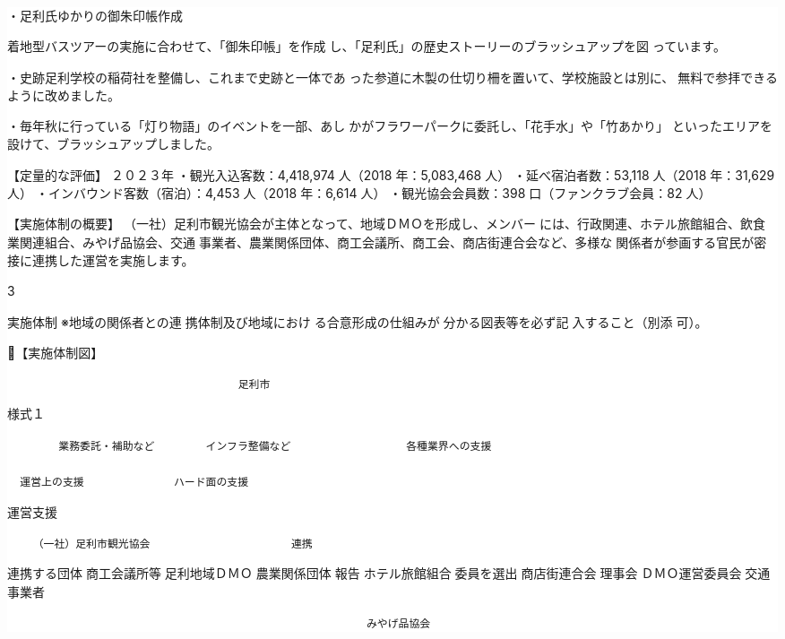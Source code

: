 ・足利氏ゆかりの御朱印帳作成

着地型バスツアーの実施に合わせて、「御朱印帳」を作成
し、「足利氏」の歴史ストーリーのブラッシュアップを図
っています。

・史跡足利学校の稲荷社を整備し、これまで史跡と一体であ
った参道に木製の仕切り柵を置いて、学校施設とは別に、
無料で参拝できるように改めました。

・毎年秋に行っている「灯り物語」のイベントを一部、あし
かがフラワーパークに委託し、「花手水」や「竹あかり」
といったエリアを設けて、ブラッシュアップしました。

【定量的な評価】  ２０２３年
  ・観光入込客数：4,418,974 人（2018 年：5,083,468 人）
  ・延べ宿泊者数：53,118 人（2018 年：31,629 人）
  ・インバウンド客数（宿泊）：4,453 人（2018 年：6,614 人）
  ・観光協会会員数：398 口（ファンクラブ会員：82 人）

【実施体制の概要】
（一社）足利市観光協会が主体となって、地域ＤＭＯを形成し、メンバー
には、行政関連、ホテル旅館組合、飲食業関連組合、みやげ品協会、交通
事業者、農業関係団体、商工会議所、商工会、商店街連合会など、多様な
関係者が参画する官民が密接に連携した運営を実施します。

3

実施体制
※地域の関係者との連
携体制及び地域におけ
る合意形成の仕組みが
分かる図表等を必ず記
入すること（別添
可）。

【実施体制図】

                                        足利市

様式１

            業務委託・補助など        インフラ整備など                  各種業界への支援

      運営上の支援              ハード面の支援

運営支援

        （一社）足利市観光協会                      連携

連携する団体
                                                                    商工会議所等
                          足利地域ＤＭＯ                            農業関係団体
                 報告                                               ホテル旅館組合
                                                  委員を選出        商店街連合会
      理事会              ＤＭＯ運営委員会                          交通事業者

                                                            みやげ品協会
